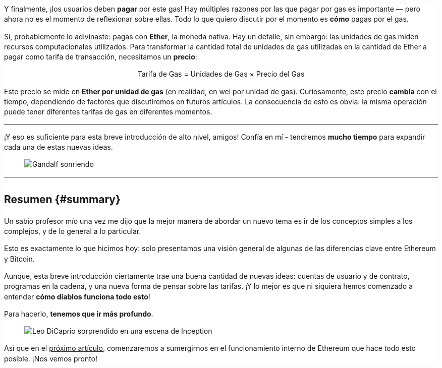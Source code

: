 Y finalmente, ¡los usuarios deben **pagar** por este gas! Hay múltiples razones por las que pagar por gas es importante — pero ahora no es el momento de reflexionar sobre ellas. Todo lo que quiero discutir por el momento es **cómo** pagas por el gas.

Sí, probablemente lo adivinaste: pagas con **Ether**, la moneda nativa. Hay un detalle, sin embargo: las unidades de gas miden recursos computacionales utilizados. Para transformar la cantidad total de unidades de gas utilizadas en la cantidad de Ether a pagar como tarifa de transacción, necesitamos un **precio**:

$$
\textrm{Tarifa de Gas} \ = \ \textrm{Unidades de Gas} \ \times \ \textrm{Precio del Gas}
$$

Este precio se mide en **Ether por unidad de gas** (en realidad, en [wei](<https://www.investopedia.com/terms/w/wei.asp#:~:text=Wei%20is%20the%20smallest%20unit,1%2C000%2C000%2C000%2C000%2C000%2C000%20wei%20(1018).>) por unidad de gas). Curiosamente, este precio **cambia** con el tiempo, dependiendo de factores que discutiremos en futuros artículos. La consecuencia de esto es obvia: la misma operación puede tener diferentes tarifas de gas en diferentes momentos.

---

¡Y eso es suficiente para esta breve introducción de alto nivel, amigos! Confía en mí - tendremos **mucho tiempo** para expandir cada una de estas nuevas ideas.

<figure>
  <img
    src="/images/blockchain-101/ethereum/gandalf.webp" 
    alt="Gandalf sonriendo"
    title="¡De acuerdo!"
    width="600"
  />
</figure>

---

## Resumen {#summary}

Un sabio profesor mío una vez me dijo que la mejor manera de abordar un nuevo tema es ir de los conceptos simples a los complejos, y de lo general a lo particular.

Esto es exactamente lo que hicimos hoy: solo presentamos una visión general de algunas de las diferencias clave entre Ethereum y Bitcoin.

Aunque, esta breve introducción ciertamente trae una buena cantidad de nuevas ideas: cuentas de usuario y de contrato, programas en la cadena, y una nueva forma de pensar sobre las tarifas. ¡Y lo mejor es que ni siquiera hemos comenzado a entender **cómo diablos funciona todo esto**!

Para hacerlo, **tenemos que ir más profundo**.

<figure>
  <img
    src="/images/blockchain-101/ethereum/deeper-inception.webp" 
    alt="Leo DiCaprio sorprendido en una escena de Inception"
    width="600"
  />
</figure>

Así que en el [próximo artículo](/es/blog/blockchain-101/storage), comenzaremos a sumergirnos en el funcionamiento interno de Ethereum que hace todo esto posible. ¡Nos vemos pronto!
